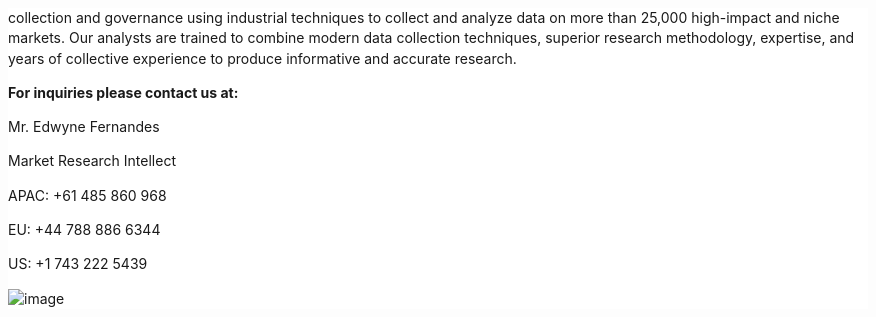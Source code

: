 collection and governance using industrial techniques to collect and analyze data on more than 25,000 high-impact and niche markets. Our analysts are trained to combine modern data collection techniques, superior research methodology, expertise, and years of collective experience to produce informative and accurate research.</span></p><p><strong>For inquiries please contact us at:</strong></p><p>Mr. Edwyne Fernandes</p><p>Market Research Intellect</p><p>APAC: +61 485 860 968</p><p>EU: +44 788 886 6344</p><p>US: +1 743 222 5439</p>
![image](https://github.com/user-attachments/assets/8b46bf5d-4369-476f-abb1-7674ea780b3a)
